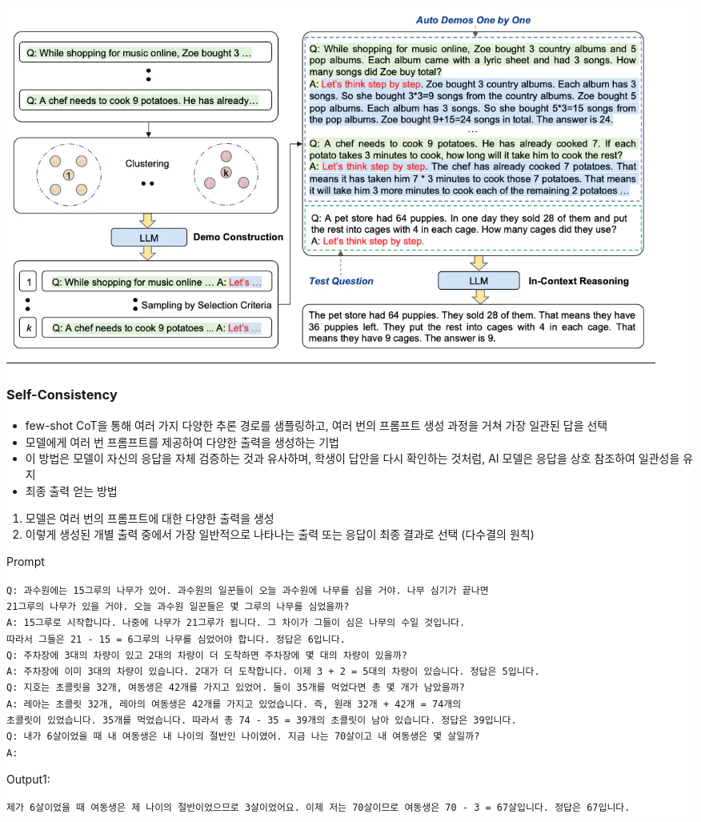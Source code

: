 ![](./../assets/resource/survey/paper7/1.png)

### Self-Consistency

- few-shot CoT을 통해 여러 가지 다양한 추론 경로를 샘플링하고, 여러 번의 프롬프트 생성 과정을 거쳐 가장 일관된 답을 선택
- 모델에게 여러 번 프롬프트를 제공하여 다양한 출력을 생성하는 기법
- 이 방법은 모델이 자신의 응답을 자체 검증하는 것과 유사하며, 학생이 답안을 다시 확인하는 것처럼, AI 모델은 응답을 상호 참조하여 일관성을 유지
- 최종 출력 얻는 방법

1. 모델은 여러 번의 프롬프트에 대한 다양한 출력을 생성
2. 이렇게 생성된 개별 출력 중에서 가장 일반적으로 나타나는 출력 또는 응답이 최종 결과로 선택 (다수결의 원칙)

Prompt

```text
Q: 과수원에는 15그루의 나무가 있어. 과수원의 일꾼들이 오늘 과수원에 나무를 심을 거야. 나무 심기가 끝나면
21그루의 나무가 있을 거야. 오늘 과수원 일꾼들은 몇 그루의 나무를 심었을까?
A: 15그루로 시작합니다. 나중에 나무가 21그루가 됩니다. 그 차이가 그들이 심은 나무의 수일 것입니다.
따라서 그들은 21 - 15 = 6그루의 나무를 심었어야 합니다. 정답은 6입니다.
Q: 주차장에 3대의 차량이 있고 2대의 차량이 더 도착하면 주차장에 몇 대의 차량이 있을까?
A: 주차장에 이미 3대의 차량이 있습니다. 2대가 더 도착합니다. 이제 3 + 2 = 5대의 차량이 있습니다. 정답은 5입니다.
Q: 지호는 초콜릿을 32개, 여동생은 42개를 가지고 있었어. 둘이 35개를 먹었다면 총 몇 개가 남았을까?
A: 레아는 초콜릿 32개, 레아의 여동생은 42개를 가지고 있었습니다. 즉, 원래 32개 + 42개 = 74개의
초콜릿이 있었습니다. 35개를 먹었습니다. 따라서 총 74 - 35 = 39개의 초콜릿이 남아 있습니다. 정답은 39입니다.
Q: 내가 6살이었을 때 내 여동생은 내 나이의 절반인 나이였어. 지금 나는 70살이고 내 여동생은 몇 살일까?
A:
```

Output1:

```
제가 6살이었을 때 여동생은 제 나이의 절반이었으므로 3살이었어요. 이제 저는 70살이므로 여동생은 70 - 3 = 67살입니다. 정답은 67입니다.
```
